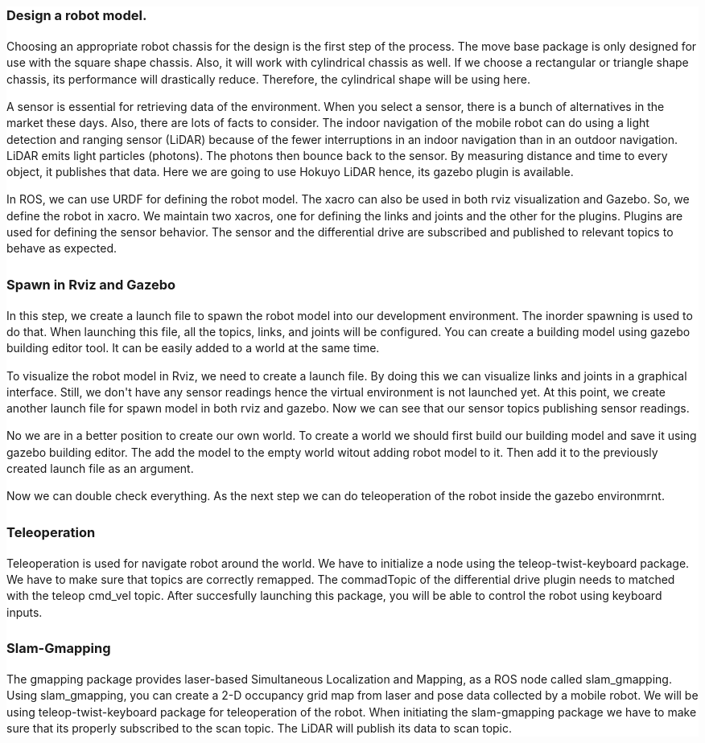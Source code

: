 ### Design a robot model.

Choosing an appropriate robot chassis for the design is the first step of the process. The move base package is only designed for use with the square shape chassis. Also, it will work with cylindrical chassis as well. If we choose a rectangular or triangle shape chassis, its performance will drastically reduce. Therefore, the cylindrical shape will be using here.

A sensor is essential for retrieving data of the environment. When you select a sensor, there is a bunch of alternatives in the market these days. Also, there are lots of facts to consider. The indoor navigation of the mobile robot can do using a light detection and ranging sensor (LiDAR) because of the fewer interruptions in an indoor navigation than in an outdoor navigation. 
LiDAR emits light particles (photons). The photons then bounce back to the sensor. By measuring distance and time to every object, it publishes that data. Here we are going to use Hokuyo LiDAR hence, its gazebo plugin is available.

In ROS, we can use URDF for defining the robot model. The xacro can also be used in both rviz visualization and Gazebo. So, we define the robot in xacro. We maintain two xacros, one for defining the links and joints and the other for the plugins. Plugins are used for defining the sensor behavior. The sensor and the differential drive are subscribed and published to relevant topics to behave as expected. 


### Spawn in Rviz and Gazebo 

In this step, we create a launch file to spawn the robot model into our development environment. The inorder spawning is used to do that. When launching this file, all the topics, links, and joints will be configured. You can create a building model using gazebo building editor tool. It can be easily added to a world at the same time.

To visualize the robot model in Rviz, we need to create a launch file. By doing this we can visualize links and joints in a graphical interface. Still, we don't have any sensor readings hence the virtual environment is not launched yet. At this point, we create another launch file for spawn model in both rviz and gazebo. Now we can see that our sensor topics publishing sensor readings.

No we are in a better position to create our own world. To create a world we should first build our building model and save it using gazebo building editor. The add the model to the empty world witout adding robot model to it. Then add it to the previously created launch file as an argument. 

Now we can double check everything. As the next step we can do teleoperation of the robot inside the gazebo environmrnt.

### Teleoperation

Teleoperation is used for navigate robot around the world. We have to initialize a node using the teleop-twist-keyboard package. We have to make sure that topics are correctly remapped. The commadTopic of the differential drive plugin needs to matched with the teleop cmd_vel topic. After succesfully launching this package, you will be able to control the robot using keyboard inputs.


### Slam-Gmapping 

The gmapping package provides laser-based Simultaneous Localization and Mapping, as a ROS node called slam_gmapping. Using slam_gmapping, you can create a 2-D occupancy grid map from laser and pose data collected by a mobile robot. We will be using teleop-twist-keyboard package for teleoperation of the robot.
When initiating the slam-gmapping package we have to make sure that its properly subscribed to the scan topic. The LiDAR will publish its data to scan topic. 
